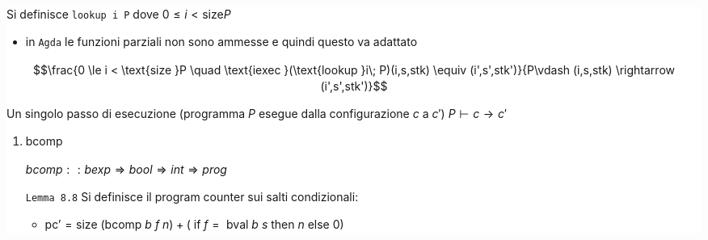 Si definisce `lookup i P` dove $`0 \le i < \text{size} P`$

- in `Agda` le funzioni parziali non sono ammesse e quindi questo va adattato

``` math
\frac{0 \le i < \text{size }P \quad \text{iexec }(\text{lookup }i\; P)(i,s,stk) \equiv (i',s',stk')}{P\vdash (i,s,stk) \rightarrow (i',s',stk')}
```

Un singolo passo di esecuzione (programma $`P`$ esegue dalla configurazione $`c`$ a $`c'`$) $`P \vdash c \rightarrow c'`$

1.  bcomp

    $`bcomp :: bexp \Rightarrow bool \Rightarrow int \Rightarrow prog`$

    `Lemma 8.8` Si definisce il program counter sui salti condizionali:

    - $`\text{pc'} = \text{size }(\text{bcomp }b \:f \:n) + (\text{ if } f = \text{ bval } b\: s \text{ then } n \text{ else } 0 )`$
